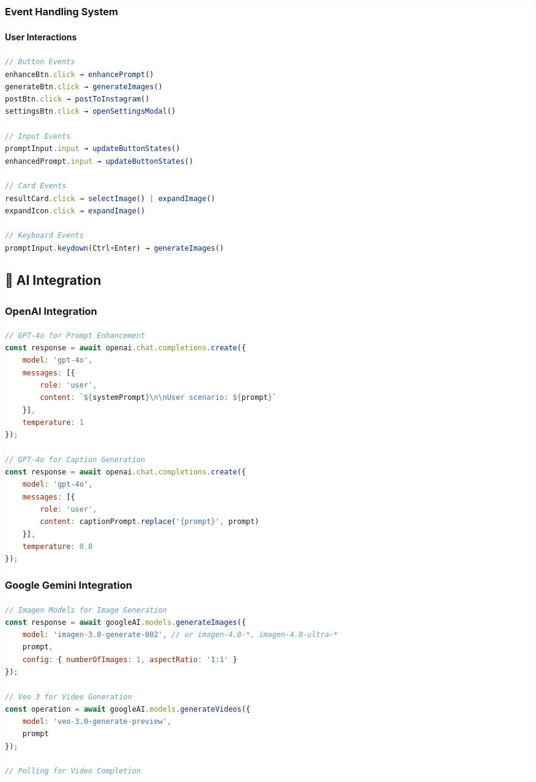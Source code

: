 ### Event Handling System

#### User Interactions
```javascript
// Button Events
enhanceBtn.click → enhancePrompt()
generateBtn.click → generateImages()
postBtn.click → postToInstagram()
settingsBtn.click → openSettingsModal()

// Input Events
promptInput.input → updateButtonStates()
enhancedPrompt.input → updateButtonStates()

// Card Events
resultCard.click → selectImage() | expandImage()
expandIcon.click → expandImage()

// Keyboard Events
promptInput.keydown(Ctrl+Enter) → generateImages()
```

## 🤖 AI Integration

### OpenAI Integration
```javascript
// GPT-4o for Prompt Enhancement
const response = await openai.chat.completions.create({
    model: 'gpt-4o',
    messages: [{ 
        role: 'user', 
        content: `${systemPrompt}\n\nUser scenario: ${prompt}` 
    }],
    temperature: 1
});

// GPT-4o for Caption Generation
const response = await openai.chat.completions.create({
    model: 'gpt-4o',
    messages: [{ 
        role: 'user', 
        content: captionPrompt.replace('{prompt}', prompt) 
    }],
    temperature: 0.8
});
```

### Google Gemini Integration
```javascript
// Imagen Models for Image Generation
const response = await googleAI.models.generateImages({
    model: 'imagen-3.0-generate-002', // or imagen-4.0-*, imagen-4.0-ultra-*
    prompt,
    config: { numberOfImages: 1, aspectRatio: '1:1' }
});

// Veo 3 for Video Generation
const operation = await googleAI.models.generateVideos({
    model: 'veo-3.0-generate-preview',
    prompt
});

// Polling for Video Completion
```